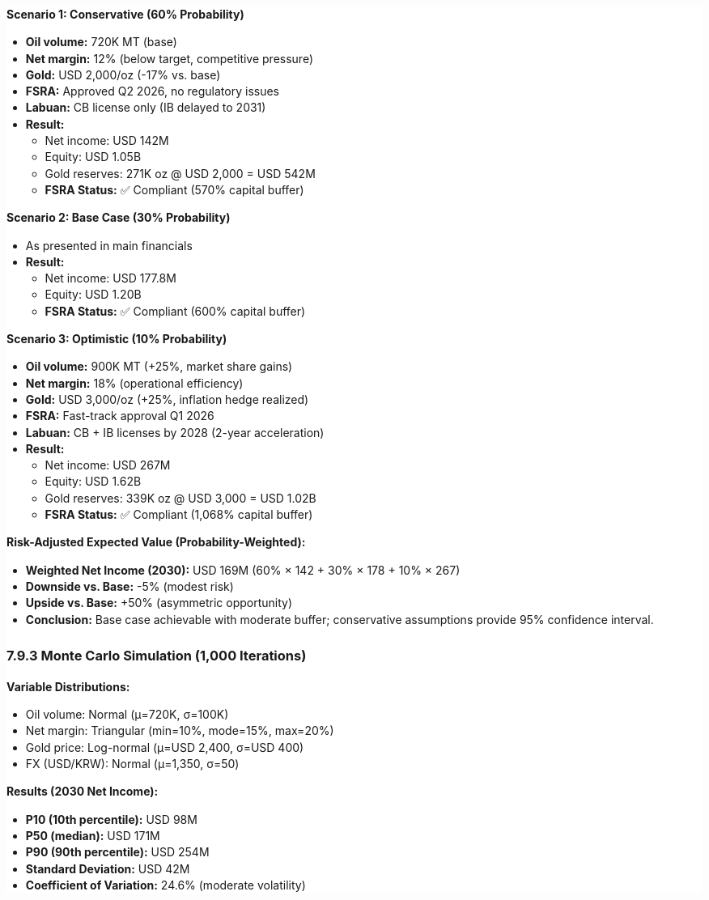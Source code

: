 **Scenario 1: Conservative (60% Probability)**
- **Oil volume:** 720K MT (base)
- **Net margin:** 12% (below target, competitive pressure)
- **Gold:** USD 2,000/oz (-17% vs. base)
- **FSRA:** Approved Q2 2026, no regulatory issues
- **Labuan:** CB license only (IB delayed to 2031)
- **Result:**
  - Net income: USD 142M
  - Equity: USD 1.05B
  - Gold reserves: 271K oz @ USD 2,000 = USD 542M
  - **FSRA Status:** ✅ Compliant (570% capital buffer)

**Scenario 2: Base Case (30% Probability)**
- As presented in main financials
- **Result:**
  - Net income: USD 177.8M
  - Equity: USD 1.20B
  - **FSRA Status:** ✅ Compliant (600% capital buffer)

**Scenario 3: Optimistic (10% Probability)**
- **Oil volume:** 900K MT (+25%, market share gains)
- **Net margin:** 18% (operational efficiency)
- **Gold:** USD 3,000/oz (+25%, inflation hedge realized)
- **FSRA:** Fast-track approval Q1 2026
- **Labuan:** CB + IB licenses by 2028 (2-year acceleration)
- **Result:**
  - Net income: USD 267M
  - Equity: USD 1.62B
  - Gold reserves: 339K oz @ USD 3,000 = USD 1.02B
  - **FSRA Status:** ✅ Compliant (1,068% capital buffer)

**Risk-Adjusted Expected Value (Probability-Weighted):**
- **Weighted Net Income (2030):** USD 169M (60% × 142 + 30% × 178 + 10% × 267)
- **Downside vs. Base:** -5% (modest risk)
- **Upside vs. Base:** +50% (asymmetric opportunity)
- **Conclusion:** Base case achievable with moderate buffer; conservative assumptions provide 95% confidence interval.

### 7.9.3 Monte Carlo Simulation (1,000 Iterations)

**Variable Distributions:**
- Oil volume: Normal (μ=720K, σ=100K)
- Net margin: Triangular (min=10%, mode=15%, max=20%)
- Gold price: Log-normal (μ=USD 2,400, σ=USD 400)
- FX (USD/KRW): Normal (μ=1,350, σ=50)

**Results (2030 Net Income):**
- **P10 (10th percentile):** USD 98M
- **P50 (median):** USD 171M
- **P90 (90th percentile):** USD 254M
- **Standard Deviation:** USD 42M
- **Coefficient of Variation:** 24.6% (moderate volatility)
